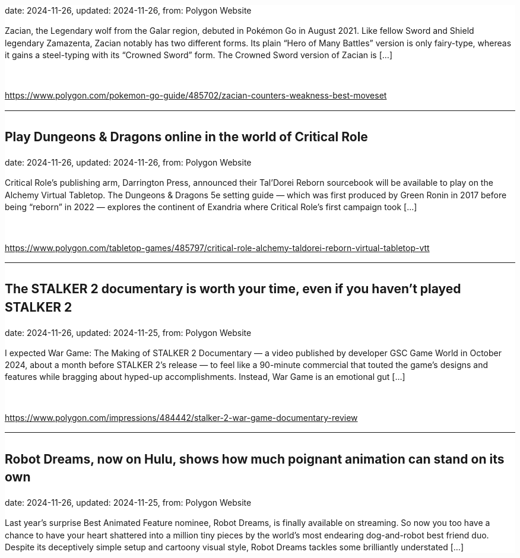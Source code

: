 date: 2024-11-26, updated: 2024-11-26, from: Polygon Website

Zacian, the Legendary wolf from the Galar region, debuted in Pokémon Go in August 2021. Like fellow Sword and Shield legendary Zamazenta, Zacian notably has two different forms. Its plain “Hero of Many Battles” version is only fairy-type, whereas it gains a steel-typing with its “Crowned Sword” form. The Crowned Sword version of Zacian is [&#8230;] 

<br> 

<https://www.polygon.com/pokemon-go-guide/485702/zacian-counters-weakness-best-moveset>

---

## Play Dungeons &#038; Dragons online in the world of Critical Role

date: 2024-11-26, updated: 2024-11-26, from: Polygon Website

Critical Role’s publishing arm, Darrington Press, announced their Tal’Dorei Reborn sourcebook will be available to play on the Alchemy Virtual Tabletop. The Dungeons &#38; Dragons 5e setting guide — which was first produced by Green Ronin in 2017 before being “reborn” in 2022 — explores the continent of Exandria where Critical Role’s first campaign took [&#8230;] 

<br> 

<https://www.polygon.com/tabletop-games/485797/critical-role-alchemy-taldorei-reborn-virtual-tabletop-vtt>

---

## The STALKER 2 documentary is worth your time, even if you haven’t played STALKER 2

date: 2024-11-26, updated: 2024-11-25, from: Polygon Website

I expected War Game: The Making of STALKER 2 Documentary — a video published by developer GSC Game World in October 2024, about a month before STALKER 2’s release — to feel like a 90-minute commercial that touted the game’s designs and features while bragging about hyped-up accomplishments. Instead, War Game is an emotional gut [&#8230;] 

<br> 

<https://www.polygon.com/impressions/484442/stalker-2-war-game-documentary-review>

---

## Robot Dreams, now on Hulu, shows how much poignant animation can stand on its own

date: 2024-11-26, updated: 2024-11-25, from: Polygon Website

Last year’s surprise Best Animated Feature nominee, Robot Dreams, is finally available on streaming. So now you too have a chance to have your heart shattered into a million tiny pieces by the world’s most endearing dog-and-robot best friend duo. Despite its deceptively simple setup and cartoony visual style, Robot Dreams tackles some brilliantly understated [&#8230;] 
